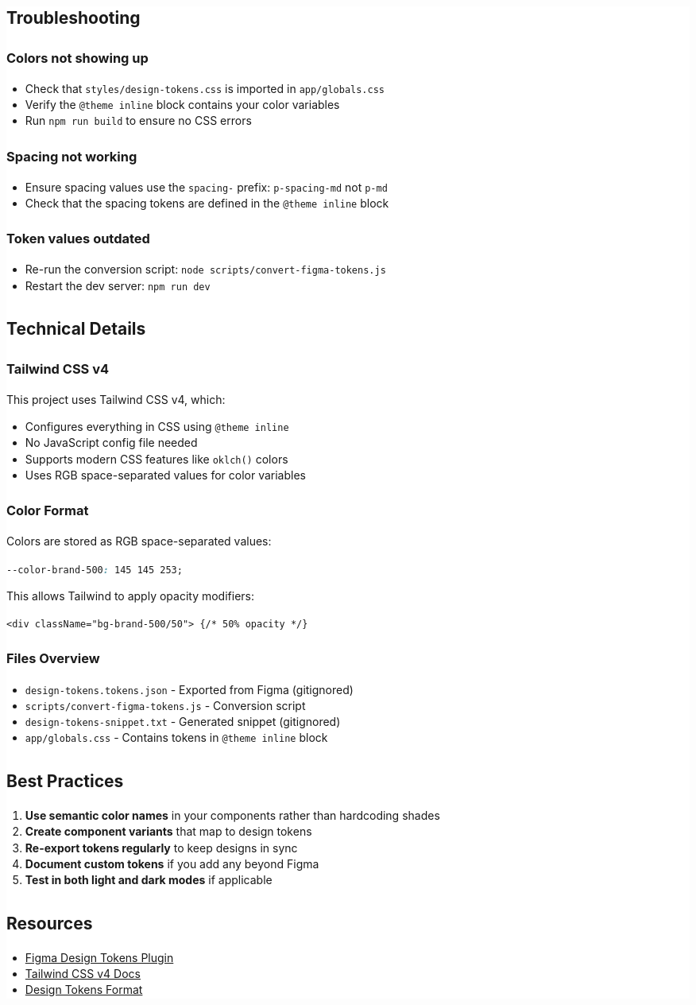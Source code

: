 ## Troubleshooting

### Colors not showing up

- Check that `styles/design-tokens.css` is imported in `app/globals.css`
- Verify the `@theme inline` block contains your color variables
- Run `npm run build` to ensure no CSS errors

### Spacing not working

- Ensure spacing values use the `spacing-` prefix: `p-spacing-md` not `p-md`
- Check that the spacing tokens are defined in the `@theme inline` block

### Token values outdated

- Re-run the conversion script: `node scripts/convert-figma-tokens.js`
- Restart the dev server: `npm run dev`

## Technical Details

### Tailwind CSS v4

This project uses Tailwind CSS v4, which:
- Configures everything in CSS using `@theme inline`
- No JavaScript config file needed
- Supports modern CSS features like `oklch()` colors
- Uses RGB space-separated values for color variables

### Color Format

Colors are stored as RGB space-separated values:

```css
--color-brand-500: 145 145 253;
```

This allows Tailwind to apply opacity modifiers:

```tsx
<div className="bg-brand-500/50"> {/* 50% opacity */}
```

### Files Overview

- `design-tokens.tokens.json` - Exported from Figma (gitignored)
- `scripts/convert-figma-tokens.js` - Conversion script
- `design-tokens-snippet.txt` - Generated snippet (gitignored)
- `app/globals.css` - Contains tokens in `@theme inline` block

## Best Practices

1. **Use semantic color names** in your components rather than hardcoding shades
2. **Create component variants** that map to design tokens
3. **Re-export tokens regularly** to keep designs in sync
4. **Document custom tokens** if you add any beyond Figma
5. **Test in both light and dark modes** if applicable

## Resources

- [Figma Design Tokens Plugin](https://www.figma.com/community/plugin/888356646278934516)
- [Tailwind CSS v4 Docs](https://tailwindcss.com/)
- [Design Tokens Format](https://design-tokens.github.io/community-group/format/)
